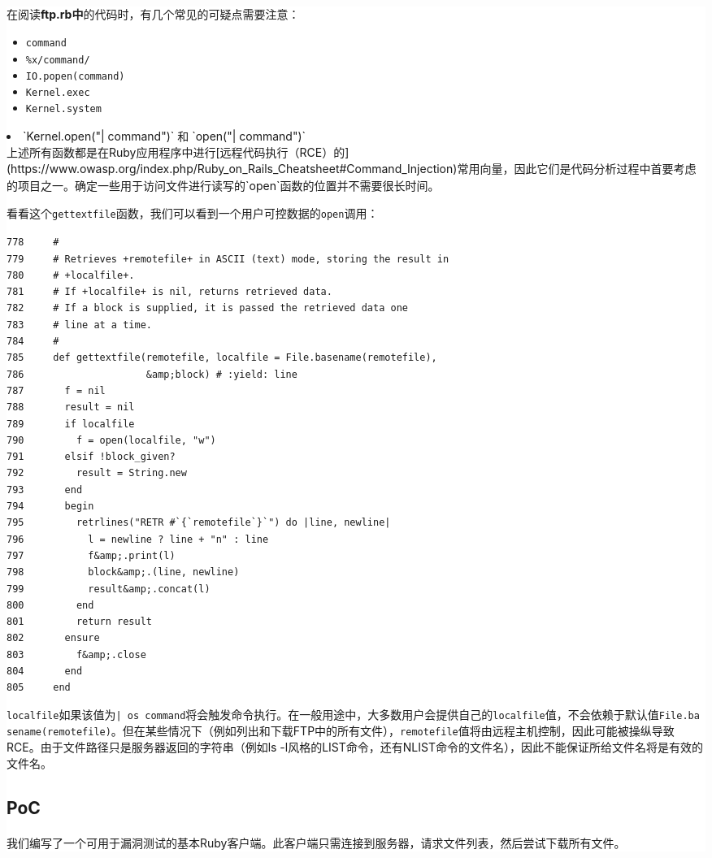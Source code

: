 在阅读**ftp.rb中**的代码时，有几个常见的可疑点需要注意：
- `command`
- `%x/command/`
- `IO.popen(command)`
- `Kernel.exec`
- `Kernel.system`
<li>
`Kernel.open("| command")` 和 `open("| command")`
</li>
上述所有函数都是在Ruby应用程序中进行[远程代码执行（RCE）的](https://www.owasp.org/index.php/Ruby_on_Rails_Cheatsheet#Command_Injection)常用向量，因此它们是代码分析过程中首要考虑的项目之一。确定一些用于访问文件进行读写的`open`函数的位置并不需要很长时间。

看看这个`gettextfile`函数，我们可以看到一个用户可控数据的`open`调用：

```
778     #
779     # Retrieves +remotefile+ in ASCII (text) mode, storing the result in
780     # +localfile+.
781     # If +localfile+ is nil, returns retrieved data.
782     # If a block is supplied, it is passed the retrieved data one
783     # line at a time.
784     #
785     def gettextfile(remotefile, localfile = File.basename(remotefile),
786                     &amp;block) # :yield: line
787       f = nil
788       result = nil
789       if localfile
790         f = open(localfile, "w")
791       elsif !block_given?
792         result = String.new
793       end
794       begin
795         retrlines("RETR #`{`remotefile`}`") do |line, newline|
796           l = newline ? line + "n" : line
797           f&amp;.print(l)
798           block&amp;.(line, newline)
799           result&amp;.concat(l)
800         end
801         return result
802       ensure
803         f&amp;.close
804       end
805     end
```

`localfile`如果该值为`| os command`将会触发命令执行。在一般用途中，大多数用户会提供自己的`localfile`值，不会依赖于默认值`File.basename(remotefile)`。但在某些情况下（例如列出和下载FTP中的所有文件），`remotefile`值将由远程主机控制，因此可能被操纵导致RCE。由于文件路径只是服务器返回的字符串（例如ls -l风格的LIST命令，还有NLIST命令的文件名），因此不能保证所给文件名将是有效的文件名。

## PoC

我们编写了一个可用于漏洞测试的基本Ruby客户端。此客户端只需连接到服务器，请求文件列表，然后尝试下载所有文件。
